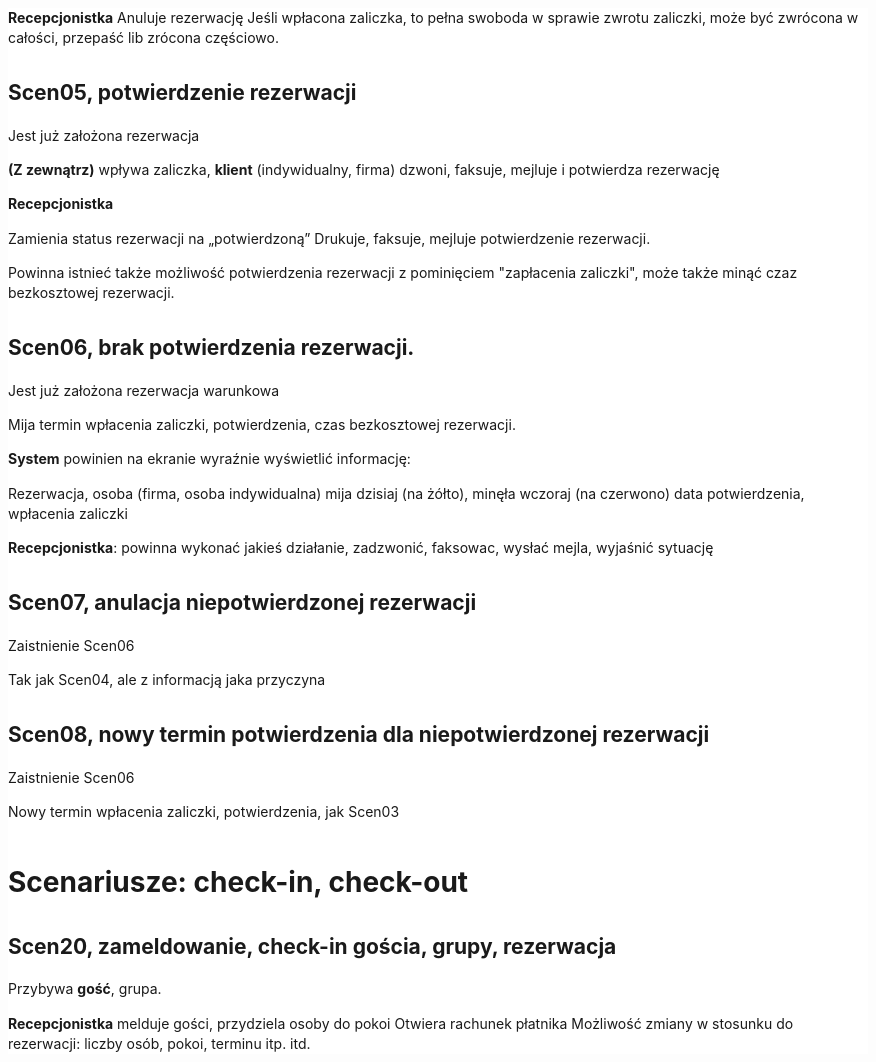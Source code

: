 **Recepcjonistka** Anuluje rezerwację
Jeśli wpłacona zaliczka, to pełna swoboda w sprawie zwrotu zaliczki, może być zwrócona w całości, przepaść lib zrócona częściowo.

## Scen05, potwierdzenie rezerwacji ##

Jest już założona rezerwacja

**(Z zewnątrz)** wpływa zaliczka, **klient** (indywidualny, firma) dzwoni, faksuje, mejluje i potwierdza rezerwację

**Recepcjonistka**

Zamienia status rezerwacji na „potwierdzoną”
Drukuje, faksuje, mejluje potwierdzenie rezerwacji.

Powinna istnieć także możliwość potwierdzenia rezerwacji z pominięciem "zapłacenia zaliczki", może także minąć czaz bezkosztowej rezerwacji.

## Scen06, brak potwierdzenia rezerwacji. ##

Jest już założona rezerwacja warunkowa

Mija termin wpłacenia zaliczki, potwierdzenia, czas bezkosztowej rezerwacji.

**System** powinien na ekranie wyraźnie wyświetlić informację:

Rezerwacja, osoba (firma, osoba indywidualna) mija dzisiaj (na żółto), minęła wczoraj (na czerwono) data potwierdzenia, wpłacenia zaliczki

**Recepcjonistka**: powinna wykonać jakieś działanie, zadzwonić, faksowac, wysłać mejla, wyjaśnić sytuację

## Scen07, anulacja niepotwierdzonej rezerwacji ##

Zaistnienie Scen06

Tak jak Scen04, ale z informacją jaka przyczyna

## Scen08, nowy termin potwierdzenia dla niepotwierdzonej rezerwacji ##

Zaistnienie Scen06

Nowy termin wpłacenia zaliczki, potwierdzenia, jak Scen03

# Scenariusze: check-in, check-out #

## Scen20, zameldowanie, check-in gościa, grupy, rezerwacja ##

Przybywa **gość**, grupa.

**Recepcjonistka** melduje gości, przydziela osoby do pokoi
Otwiera rachunek płatnika
Możliwość zmiany w stosunku do rezerwacji: liczby osób, pokoi, terminu itp. itd.
